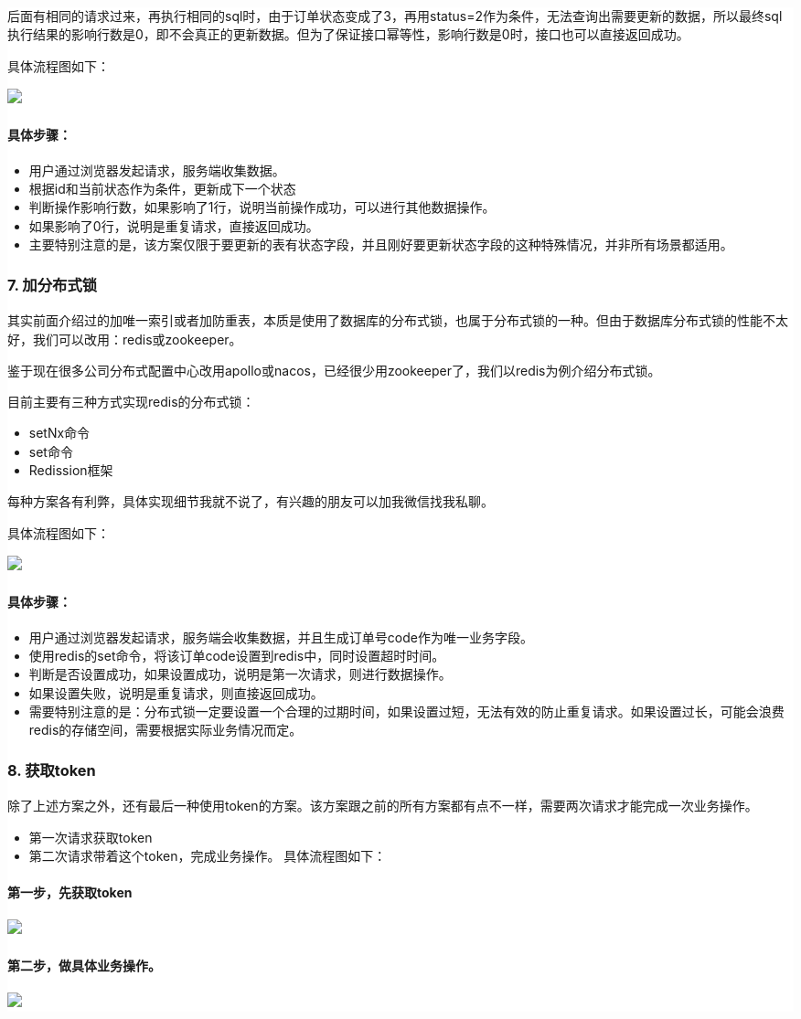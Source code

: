 后面有相同的请求过来，再执行相同的sql时，由于订单状态变成了3，再用status=2作为条件，无法查询出需要更新的数据，所以最终sql执行结果的影响行数是0，即不会真正的更新数据。但为了保证接口幂等性，影响行数是0时，接口也可以直接返回成功。

具体流程图如下：

![](https://pic4.zhimg.com/80/v2-b606573384d4f464615097b5f8f71347_1440w.jpg)

#### 具体步骤：

- 用户通过浏览器发起请求，服务端收集数据。
- 根据id和当前状态作为条件，更新成下一个状态
- 判断操作影响行数，如果影响了1行，说明当前操作成功，可以进行其他数据操作。
- 如果影响了0行，说明是重复请求，直接返回成功。
- 主要特别注意的是，该方案仅限于要更新的表有状态字段，并且刚好要更新状态字段的这种特殊情况，并非所有场景都适用。

### 7. 加分布式锁
   
其实前面介绍过的加唯一索引或者加防重表，本质是使用了数据库的分布式锁，也属于分布式锁的一种。但由于数据库分布式锁的性能不太好，我们可以改用：redis或zookeeper。

鉴于现在很多公司分布式配置中心改用apollo或nacos，已经很少用zookeeper了，我们以redis为例介绍分布式锁。

目前主要有三种方式实现redis的分布式锁：

- setNx命令
- set命令
- Redission框架

每种方案各有利弊，具体实现细节我就不说了，有兴趣的朋友可以加我微信找我私聊。

具体流程图如下：

![](https://pic4.zhimg.com/80/v2-5024454e3b1ac8a92727e7786e243997_1440w.jpg)

#### 具体步骤：

- 用户通过浏览器发起请求，服务端会收集数据，并且生成订单号code作为唯一业务字段。
- 使用redis的set命令，将该订单code设置到redis中，同时设置超时时间。
- 判断是否设置成功，如果设置成功，说明是第一次请求，则进行数据操作。
- 如果设置失败，说明是重复请求，则直接返回成功。
- 需要特别注意的是：分布式锁一定要设置一个合理的过期时间，如果设置过短，无法有效的防止重复请求。如果设置过长，可能会浪费redis的存储空间，需要根据实际业务情况而定。

### 8. 获取token

除了上述方案之外，还有最后一种使用token的方案。该方案跟之前的所有方案都有点不一样，需要两次请求才能完成一次业务操作。

- 第一次请求获取token
- 第二次请求带着这个token，完成业务操作。
具体流程图如下：

#### 第一步，先获取token

![](https://pic4.zhimg.com/80/v2-edcacb80f2af5ee4cd463fbdd692ef33_1440w.jpg)

#### 第二步，做具体业务操作。

![](https://pic2.zhimg.com/80/v2-b344126cadd413ea607fd4d7cc1b3641_1440w.jpg)
